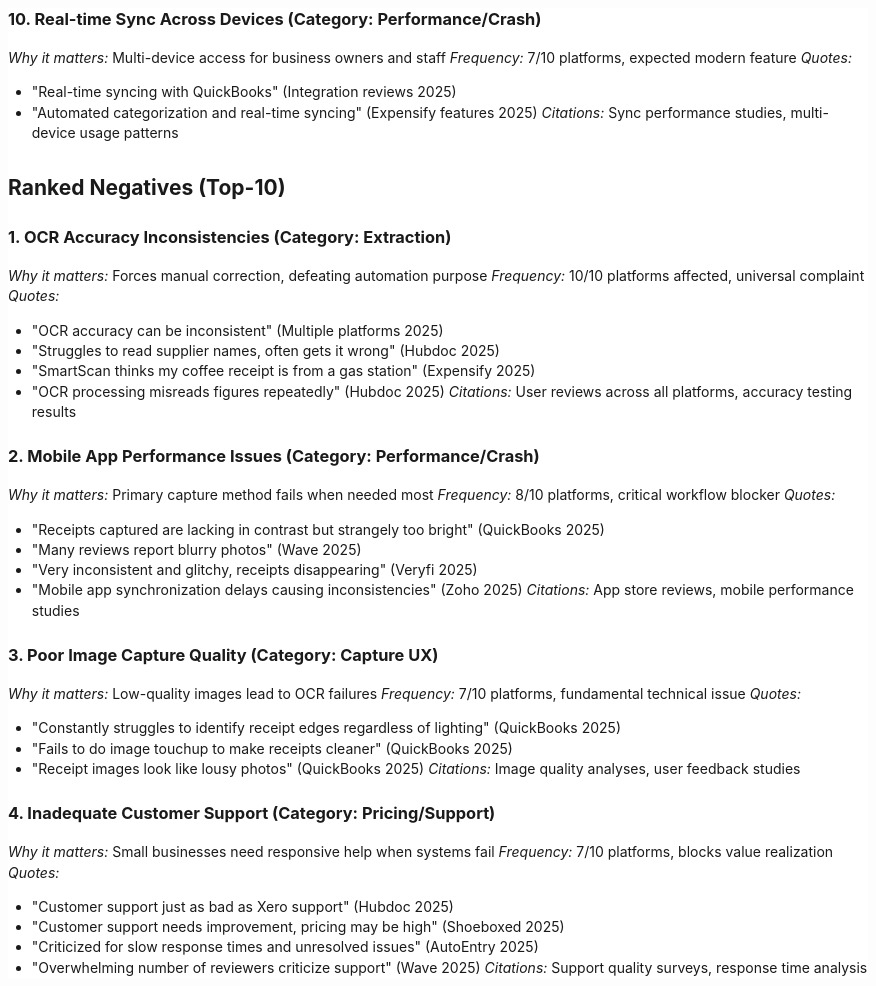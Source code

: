 ### 10. **Real-time Sync Across Devices** (Category: Performance/Crash)
*Why it matters:* Multi-device access for business owners and staff
*Frequency:* 7/10 platforms, expected modern feature
*Quotes:*
- "Real-time syncing with QuickBooks" (Integration reviews 2025)
- "Automated categorization and real-time syncing" (Expensify features 2025)
*Citations:* Sync performance studies, multi-device usage patterns

## Ranked Negatives (Top-10)

### 1. **OCR Accuracy Inconsistencies** (Category: Extraction)
*Why it matters:* Forces manual correction, defeating automation purpose
*Frequency:* 10/10 platforms affected, universal complaint
*Quotes:*
- "OCR accuracy can be inconsistent" (Multiple platforms 2025)
- "Struggles to read supplier names, often gets it wrong" (Hubdoc 2025)
- "SmartScan thinks my coffee receipt is from a gas station" (Expensify 2025)
- "OCR processing misreads figures repeatedly" (Hubdoc 2025)
*Citations:* User reviews across all platforms, accuracy testing results

### 2. **Mobile App Performance Issues** (Category: Performance/Crash)
*Why it matters:* Primary capture method fails when needed most
*Frequency:* 8/10 platforms, critical workflow blocker
*Quotes:*
- "Receipts captured are lacking in contrast but strangely too bright" (QuickBooks 2025)
- "Many reviews report blurry photos" (Wave 2025)
- "Very inconsistent and glitchy, receipts disappearing" (Veryfi 2025)
- "Mobile app synchronization delays causing inconsistencies" (Zoho 2025)
*Citations:* App store reviews, mobile performance studies

### 3. **Poor Image Capture Quality** (Category: Capture UX)
*Why it matters:* Low-quality images lead to OCR failures
*Frequency:* 7/10 platforms, fundamental technical issue
*Quotes:*
- "Constantly struggles to identify receipt edges regardless of lighting" (QuickBooks 2025)
- "Fails to do image touchup to make receipts cleaner" (QuickBooks 2025)
- "Receipt images look like lousy photos" (QuickBooks 2025)
*Citations:* Image quality analyses, user feedback studies

### 4. **Inadequate Customer Support** (Category: Pricing/Support)
*Why it matters:* Small businesses need responsive help when systems fail
*Frequency:* 7/10 platforms, blocks value realization
*Quotes:*
- "Customer support just as bad as Xero support" (Hubdoc 2025)
- "Customer support needs improvement, pricing may be high" (Shoeboxed 2025)
- "Criticized for slow response times and unresolved issues" (AutoEntry 2025)
- "Overwhelming number of reviewers criticize support" (Wave 2025)
*Citations:* Support quality surveys, response time analysis
